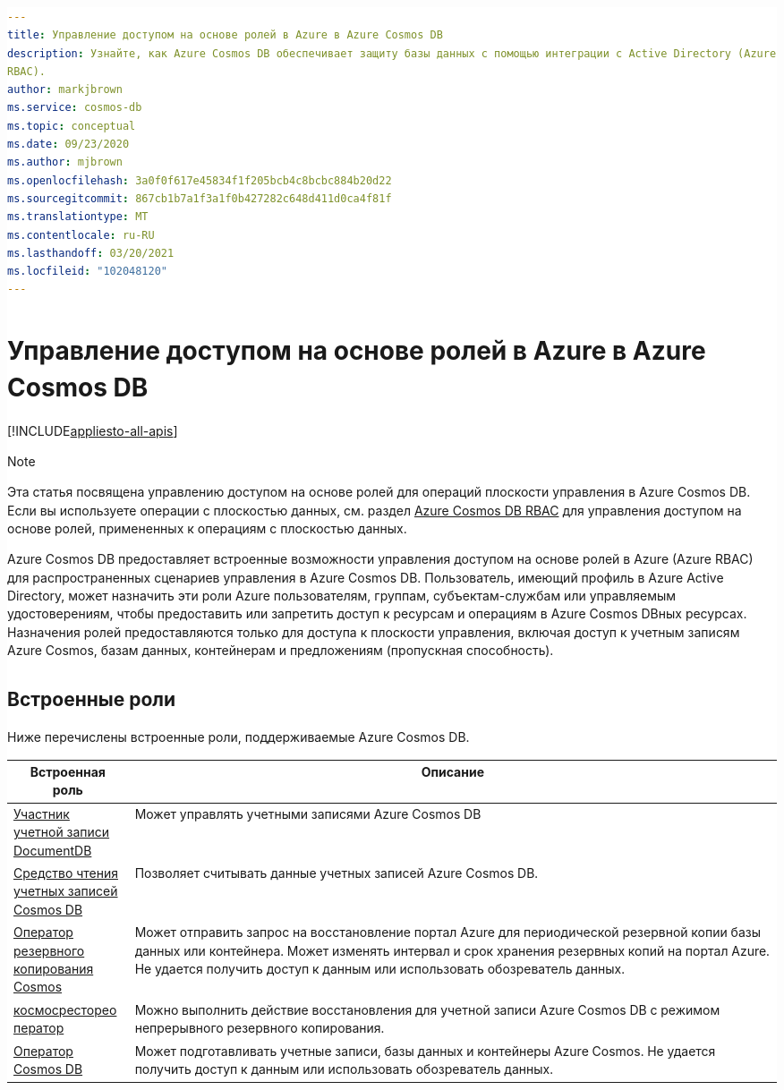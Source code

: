 ```yaml
---
title: Управление доступом на основе ролей в Azure в Azure Cosmos DB
description: Узнайте, как Azure Cosmos DB обеспечивает защиту базы данных с помощью интеграции с Active Directory (Azure RBAC).
author: markjbrown
ms.service: cosmos-db
ms.topic: conceptual
ms.date: 09/23/2020
ms.author: mjbrown
ms.openlocfilehash: 3a0f0f617e45834f1f205bcb4c8bcbc884b20d22
ms.sourcegitcommit: 867cb1b7a1f3a1f0b427282c648d411d0ca4f81f
ms.translationtype: MT
ms.contentlocale: ru-RU
ms.lasthandoff: 03/20/2021
ms.locfileid: "102048120"
---
```

# <a name="azure-role-based-access-control-in-azure-cosmos-db"></a>Управление доступом на основе ролей в Azure в Azure Cosmos DB
[!INCLUDE[appliesto-all-apis](includes/appliesto-all-apis.md)]

> [!NOTE]
> Эта статья посвящена управлению доступом на основе ролей для операций плоскости управления в Azure Cosmos DB. Если вы используете операции с плоскостью данных, см. раздел [Azure Cosmos DB RBAC](how-to-setup-rbac.md) для управления доступом на основе ролей, примененных к операциям с плоскостью данных.

Azure Cosmos DB предоставляет встроенные возможности управления доступом на основе ролей в Azure (Azure RBAC) для распространенных сценариев управления в Azure Cosmos DB. Пользователь, имеющий профиль в Azure Active Directory, может назначить эти роли Azure пользователям, группам, субъектам-службам или управляемым удостоверениям, чтобы предоставить или запретить доступ к ресурсам и операциям в Azure Cosmos DBных ресурсах. Назначения ролей предоставляются только для доступа к плоскости управления, включая доступ к учетным записям Azure Cosmos, базам данных, контейнерам и предложениям (пропускная способность).

## <a name="built-in-roles"></a>Встроенные роли

Ниже перечислены встроенные роли, поддерживаемые Azure Cosmos DB.

|**Встроенная роль**  |**Описание**  |
|---------|---------|
|[Участник учетной записи DocumentDB](../role-based-access-control/built-in-roles.md#documentdb-account-contributor)|Может управлять учетными записями Azure Cosmos DB|
|[Средство чтения учетных записей Cosmos DB](../role-based-access-control/built-in-roles.md#cosmos-db-account-reader-role)|Позволяет считывать данные учетных записей Azure Cosmos DB.|
|[Оператор резервного копирования Cosmos](../role-based-access-control/built-in-roles.md#cosmosbackupoperator)| Может отправить запрос на восстановление портал Azure для периодической резервной копии базы данных или контейнера. Может изменять интервал и срок хранения резервных копий на портал Azure. Не удается получить доступ к данным или использовать обозреватель данных.  |
| [космосрестореоператор](../role-based-access-control/built-in-roles.md) | Можно выполнить действие восстановления для учетной записи Azure Cosmos DB с режимом непрерывного резервного копирования.|
|[Оператор Cosmos DB](../role-based-access-control/built-in-roles.md#cosmos-db-operator)|Может подготавливать учетные записи, базы данных и контейнеры Azure Cosmos. Не удается получить доступ к данным или использовать обозреватель данных.|
